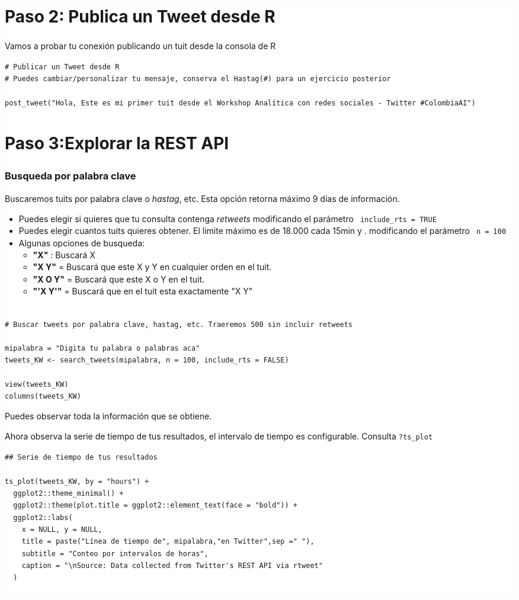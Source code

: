 
# Paso 2: Publica un Tweet desde R

Vamos a probar tu conexión publicando un tuit desde la consola de R

```{r}
# Publicar un Tweet desde R
# Puedes cambiar/personalizar tu mensaje, conserva el Hastag(#) para un ejercicio posterior

post_tweet("Hola, Este es mi primer tuit desde el Workshop Analítica con redes sociales - Twitter #ColombiaAI")

```

# Paso 3:Explorar la REST API

### Busqueda por palabra clave

Buscaremos tuits por palabra clave o *hastag*, etc. Esta opción retorna máximo 9 días de información.

* Puedes elegir si quieres que tu consulta contenga *retweets* modificando el parámetro ``` include_rts = TRUE```
* Puedes elegir cuantos tuits quieres obtener. El limite máximo es de 18.000 cada 15min y . modificando el parámetro ``` n = 100```
* Algunas opciones de busqueda:
  * **"X"** : Buscará X
  * **"X Y"** = Buscará que este X y Y en cualquier orden en el tuit.
  * **"X O Y"** = Buscará que este X o Y en el tuit.
  * **"'X Y'"** = Buscará que en el tuit esta exactamente "X Y"

```{r}

# Buscar tweets por palabra clave, hastag, etc. Traeremos 500 sin incluir retweets

mipalabra = "Digita tu palabra o palabras aca"
tweets_KW <- search_tweets(mipalabra, n = 100, include_rts = FALSE)

view(tweets_KW)
columns(tweets_KW)

```
Puedes observar toda la información que se obtiene.

Ahora observa la serie de tiempo de tus resultados, el intervalo de tiempo es configurable. Consulta ```?ts_plot```

```{r}
## Serie de tiempo de tus resultados

ts_plot(tweets_KW, by = "hours") +
  ggplot2::theme_minimal() +
  ggplot2::theme(plot.title = ggplot2::element_text(face = "bold")) +
  ggplot2::labs(
    x = NULL, y = NULL,
    title = paste("Línea de tiempo de", mipalabra,"en Twitter",sep =" "),
    subtitle = "Conteo por intervalos de horas",
    caption = "\nSource: Data collected from Twitter's REST API via rtweet"
  )
  
```
